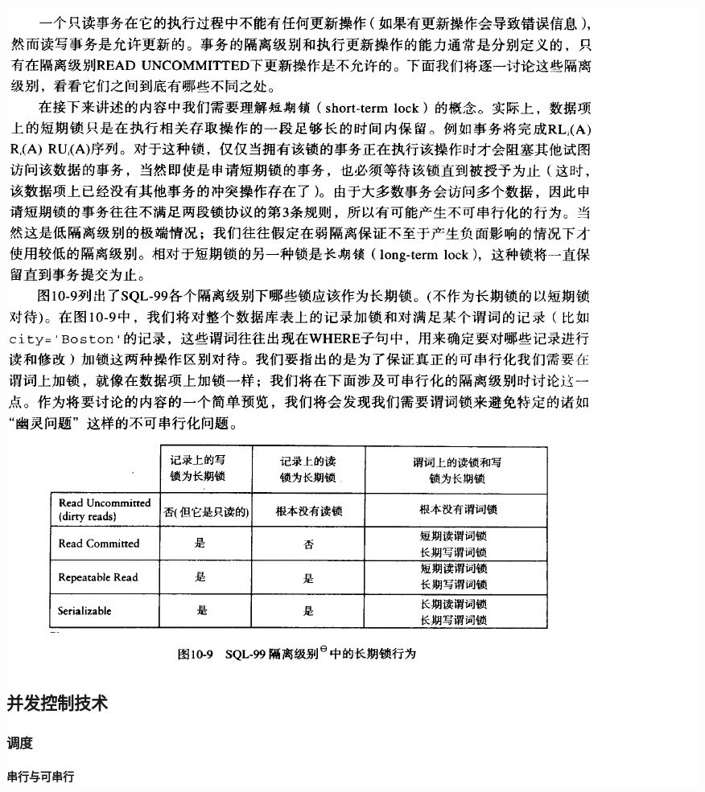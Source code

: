 ![image-20220102162757463](复习笔记.assets/image-20220102162757463.png)

## 并发控制技术

### 调度

#### 串行与可串行
